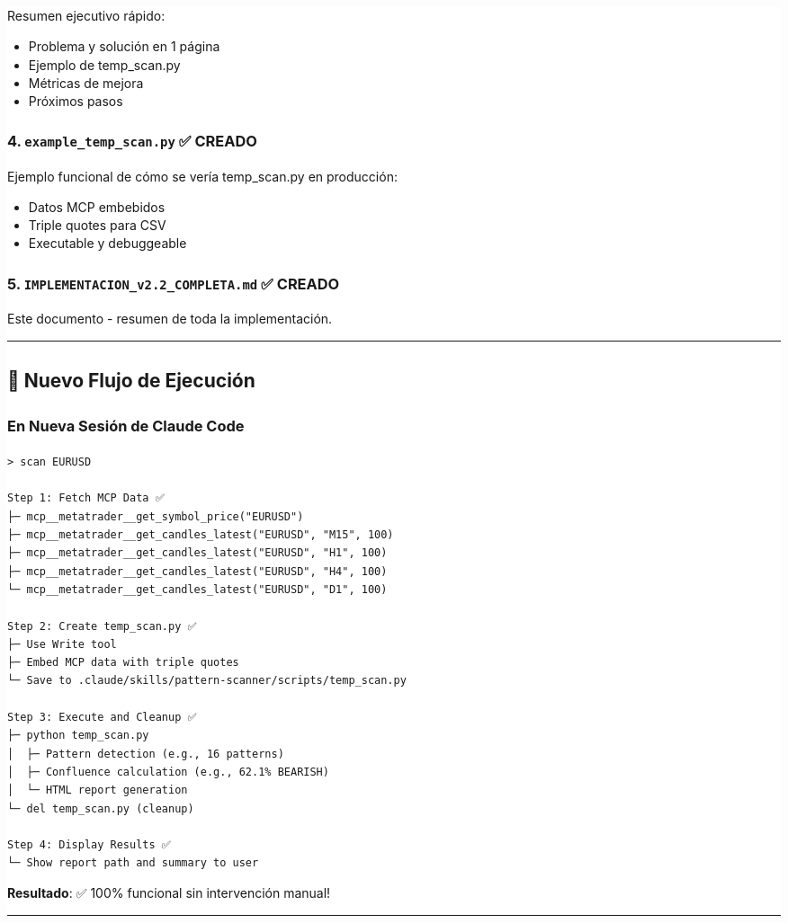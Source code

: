 Resumen ejecutivo rápido:
- Problema y solución en 1 página
- Ejemplo de temp_scan.py
- Métricas de mejora
- Próximos pasos

### 4. `example_temp_scan.py` ✅ CREADO

Ejemplo funcional de cómo se vería temp_scan.py en producción:
- Datos MCP embebidos
- Triple quotes para CSV
- Executable y debuggeable

### 5. `IMPLEMENTACION_v2.2_COMPLETA.md` ✅ CREADO

Este documento - resumen de toda la implementación.

---

## 🔄 Nuevo Flujo de Ejecución

### En Nueva Sesión de Claude Code

```
> scan EURUSD

Step 1: Fetch MCP Data ✅
├─ mcp__metatrader__get_symbol_price("EURUSD")
├─ mcp__metatrader__get_candles_latest("EURUSD", "M15", 100)
├─ mcp__metatrader__get_candles_latest("EURUSD", "H1", 100)
├─ mcp__metatrader__get_candles_latest("EURUSD", "H4", 100)
└─ mcp__metatrader__get_candles_latest("EURUSD", "D1", 100)

Step 2: Create temp_scan.py ✅
├─ Use Write tool
├─ Embed MCP data with triple quotes
└─ Save to .claude/skills/pattern-scanner/scripts/temp_scan.py

Step 3: Execute and Cleanup ✅
├─ python temp_scan.py
│  ├─ Pattern detection (e.g., 16 patterns)
│  ├─ Confluence calculation (e.g., 62.1% BEARISH)
│  └─ HTML report generation
└─ del temp_scan.py (cleanup)

Step 4: Display Results ✅
└─ Show report path and summary to user
```

**Resultado**: ✅ 100% funcional sin intervención manual!

---
